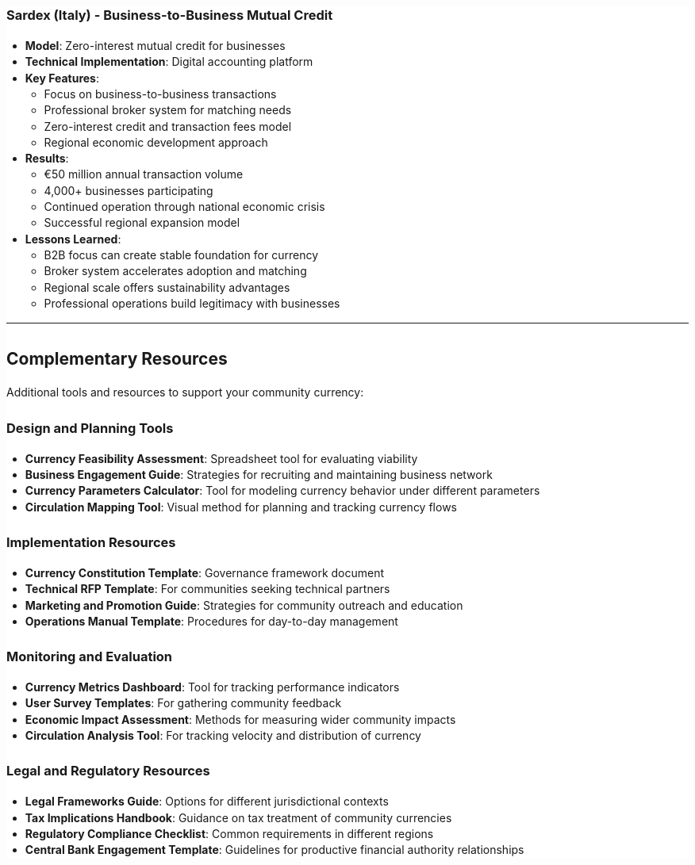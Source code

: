 ### Sardex (Italy) - Business-to-Business Mutual Credit
- **Model**: Zero-interest mutual credit for businesses
- **Technical Implementation**: Digital accounting platform
- **Key Features**:
  - Focus on business-to-business transactions
  - Professional broker system for matching needs
  - Zero-interest credit and transaction fees model
  - Regional economic development approach
- **Results**:
  - €50 million annual transaction volume
  - 4,000+ businesses participating
  - Continued operation through national economic crisis
  - Successful regional expansion model
- **Lessons Learned**:
  - B2B focus can create stable foundation for currency
  - Broker system accelerates adoption and matching
  - Regional scale offers sustainability advantages
  - Professional operations build legitimacy with businesses

---

## Complementary Resources

Additional tools and resources to support your community currency:

### Design and Planning Tools
- **Currency Feasibility Assessment**: Spreadsheet tool for evaluating viability
- **Business Engagement Guide**: Strategies for recruiting and maintaining business network
- **Currency Parameters Calculator**: Tool for modeling currency behavior under different parameters
- **Circulation Mapping Tool**: Visual method for planning and tracking currency flows

### Implementation Resources
- **Currency Constitution Template**: Governance framework document
- **Technical RFP Template**: For communities seeking technical partners
- **Marketing and Promotion Guide**: Strategies for community outreach and education
- **Operations Manual Template**: Procedures for day-to-day management

### Monitoring and Evaluation
- **Currency Metrics Dashboard**: Tool for tracking performance indicators
- **User Survey Templates**: For gathering community feedback
- **Economic Impact Assessment**: Methods for measuring wider community impacts
- **Circulation Analysis Tool**: For tracking velocity and distribution of currency

### Legal and Regulatory Resources
- **Legal Frameworks Guide**: Options for different jurisdictional contexts
- **Tax Implications Handbook**: Guidance on tax treatment of community currencies
- **Regulatory Compliance Checklist**: Common requirements in different regions
- **Central Bank Engagement Template**: Guidelines for productive financial authority relationships
